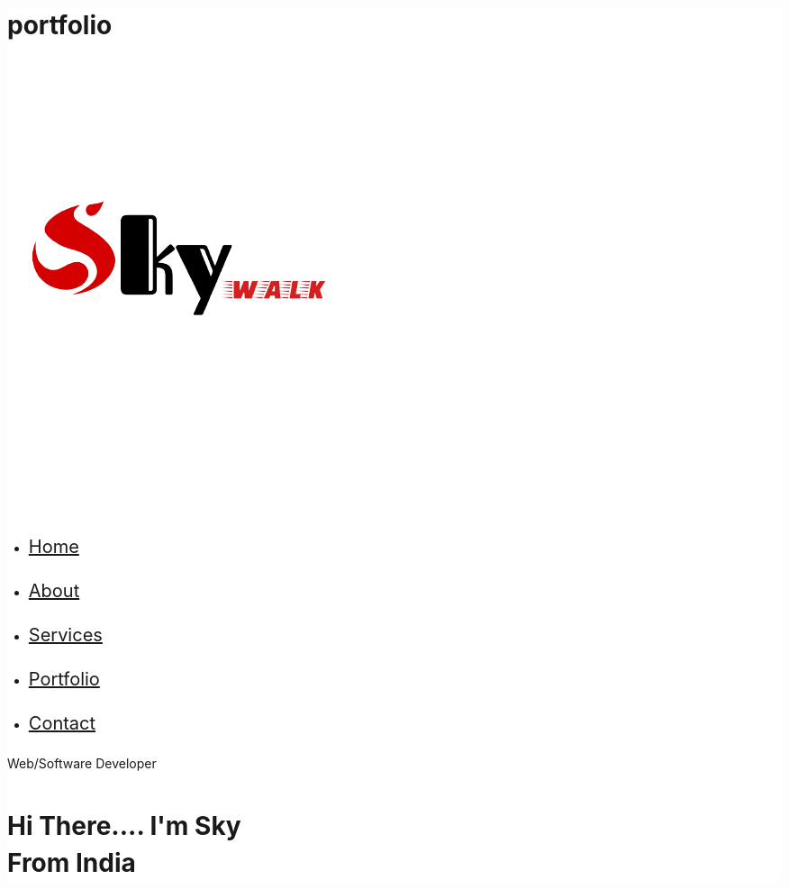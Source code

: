 # portfolio
<!DOCTYPE html>
<html lang="en">

<head>
    <meta charset="UTF-8">
    <meta http-equiv="X-UA-Compatible" content="IE=edge">
    <meta name="viewport" content="width=device-width, initial-scale=1.0">
    <title>Personal Portfolio Website - Easy Tutorials</title>
    <link rel="stylesheet" href="style.css">
    <script src="https://kit.fontawesome.com/c4254e24a8.js" crossorigin="anonymous"></script>
</head>

<body>
    <div id="header">
        <div class="container">
            <nav>
                <img src="images/logo.png" class="logo" />
                <ul id="sidemenu">
                    <li><a href="#header"><p style="font-size: 20px">Home</p></a></li>
                    <li><a href="#about"><p style="font-size: 20px">About</p></a></li>
                    <li><a href="#services"><p style="font-size: 20px">Services</p></a></li>
                    <li><a href="#portfolio"><p style="font-size: 20px">Portfolio</p></a></li>
                    <li><a href="#contact"><p style="font-size: 20px">Contact   </p></a></li>
                    <i class="fas fa-times" onclick="closemenu()"></i>
                </ul>
                <i class="fas fa-bars" onclick="openmenu()"></i>
            </nav>
            <div class="header-text">
                <p data-text="Web/Software Developer...">Web/Software Developer</p>
                <h1>Hi There.... I'm <span>Sky</span><br>From India</h1>
            </div>
        </div>
    </div>
    <!----------about---------->
    <div id="about">
        <div class="container">